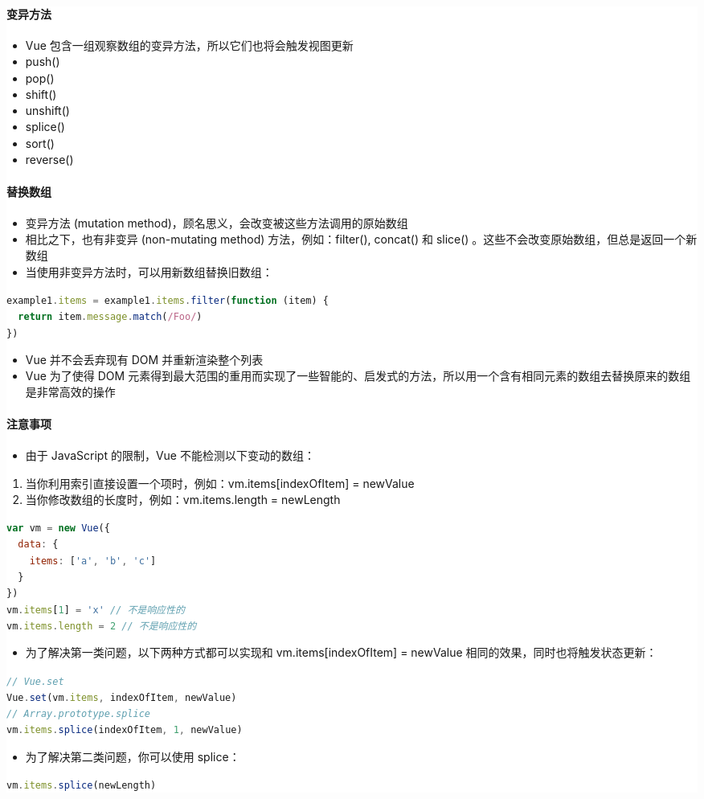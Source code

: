 #### 变异方法

- Vue 包含一组观察数组的变异方法，所以它们也将会触发视图更新
- push()
- pop()
- shift()
- unshift()
- splice()
- sort()
- reverse()

#### 替换数组

- 变异方法 (mutation method)，顾名思义，会改变被这些方法调用的原始数组
- 相比之下，也有非变异 (non-mutating method) 方法，例如：filter(), concat() 和 slice() 。这些不会改变原始数组，但总是返回一个新数组
- 当使用非变异方法时，可以用新数组替换旧数组：

```js
example1.items = example1.items.filter(function (item) {
  return item.message.match(/Foo/)
})
```

- Vue 并不会丢弃现有 DOM 并重新渲染整个列表
- Vue 为了使得 DOM 元素得到最大范围的重用而实现了一些智能的、启发式的方法，所以用一个含有相同元素的数组去替换原来的数组是非常高效的操作

#### 注意事项

- 由于 JavaScript 的限制，Vue 不能检测以下变动的数组：
1. 当你利用索引直接设置一个项时，例如：vm.items[indexOfItem] = newValue
1. 当你修改数组的长度时，例如：vm.items.length = newLength

```js
var vm = new Vue({
  data: {
    items: ['a', 'b', 'c']
  }
})
vm.items[1] = 'x' // 不是响应性的
vm.items.length = 2 // 不是响应性的
```

- 为了解决第一类问题，以下两种方式都可以实现和 vm.items[indexOfItem] = newValue 相同的效果，同时也将触发状态更新：

```js
// Vue.set
Vue.set(vm.items, indexOfItem, newValue)
// Array.prototype.splice
vm.items.splice(indexOfItem, 1, newValue)
```

- 为了解决第二类问题，你可以使用 splice：

```js
vm.items.splice(newLength)
```
